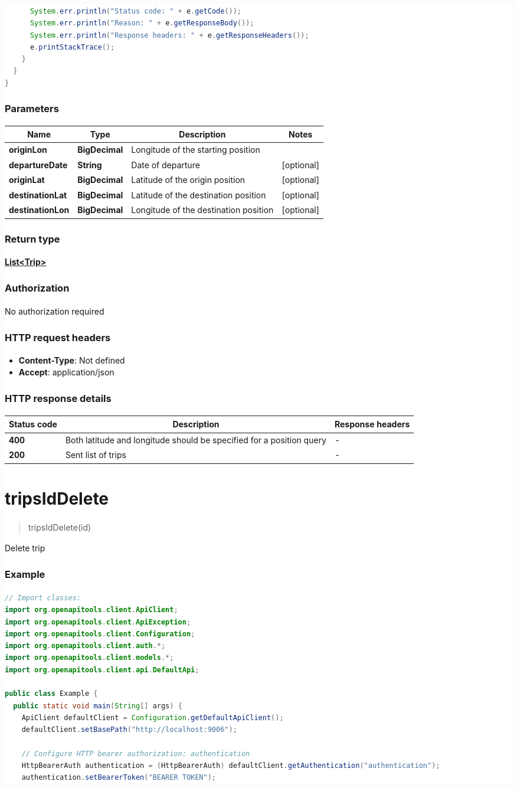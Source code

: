 ```java
      System.err.println("Status code: " + e.getCode());
      System.err.println("Reason: " + e.getResponseBody());
      System.err.println("Response headers: " + e.getResponseHeaders());
      e.printStackTrace();
    }
  }
}
```

### Parameters

Name | Type | Description  | Notes
------------- | ------------- | ------------- | -------------
 **originLon** | **BigDecimal**| Longitude of the starting position |
 **departureDate** | **String**| Date of departure | [optional]
 **originLat** | **BigDecimal**| Latitude of the origin position | [optional]
 **destinationLat** | **BigDecimal**| Latitude of the destination position | [optional]
 **destinationLon** | **BigDecimal**| Longitude of the destination position | [optional]

### Return type

[**List&lt;Trip&gt;**](Trip.md)

### Authorization

No authorization required

### HTTP request headers

 - **Content-Type**: Not defined
 - **Accept**: application/json

### HTTP response details
| Status code | Description | Response headers |
|-------------|-------------|------------------|
**400** | Both latitude and longitude should be specified for a position query |  -  |
**200** | Sent list of trips |  -  |

<a name="tripsIdDelete"></a>
# **tripsIdDelete**
> tripsIdDelete(id)

Delete trip

### Example
```java
// Import classes:
import org.openapitools.client.ApiClient;
import org.openapitools.client.ApiException;
import org.openapitools.client.Configuration;
import org.openapitools.client.auth.*;
import org.openapitools.client.models.*;
import org.openapitools.client.api.DefaultApi;

public class Example {
  public static void main(String[] args) {
    ApiClient defaultClient = Configuration.getDefaultApiClient();
    defaultClient.setBasePath("http://localhost:9006");
    
    // Configure HTTP bearer authorization: authentication
    HttpBearerAuth authentication = (HttpBearerAuth) defaultClient.getAuthentication("authentication");
    authentication.setBearerToken("BEARER TOKEN");
```
